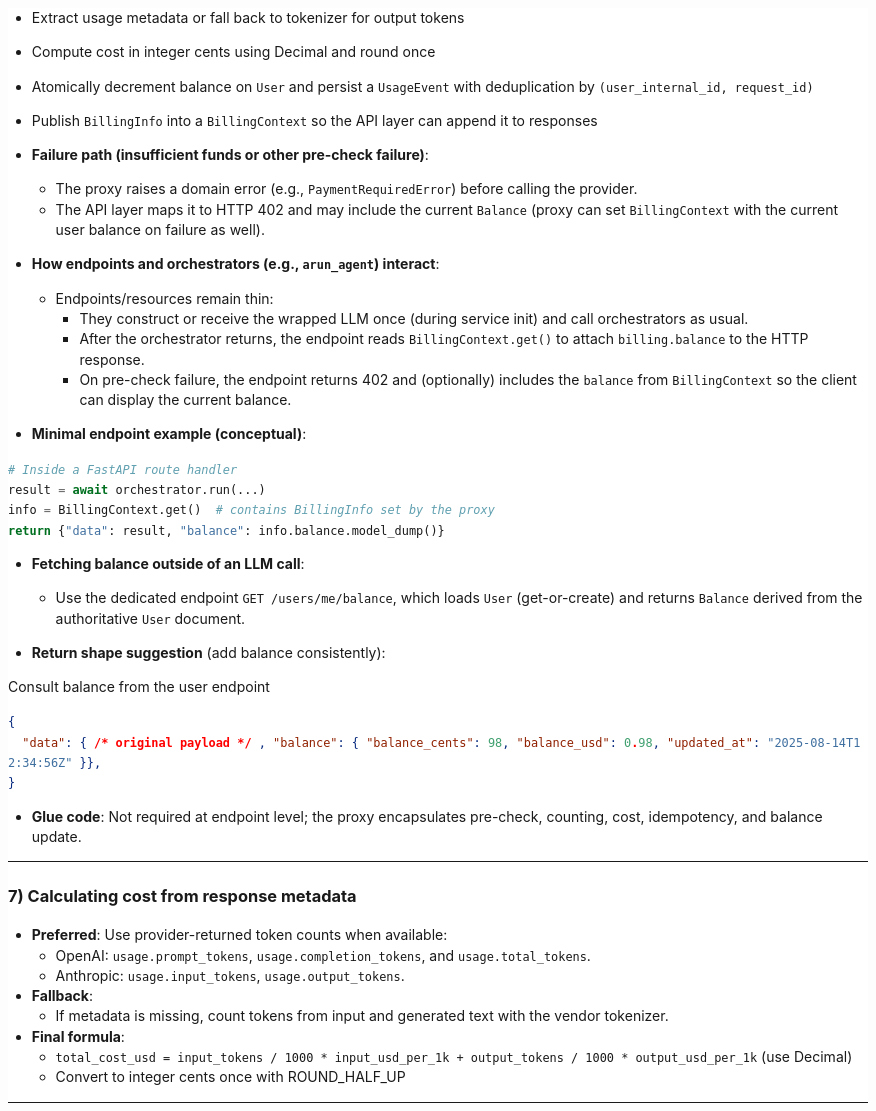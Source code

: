  - Extract usage metadata or fall back to tokenizer for output tokens
  - Compute cost in integer cents using Decimal and round once
  - Atomically decrement balance on `User` and persist a `UsageEvent` with deduplication by `(user_internal_id, request_id)`
  - Publish `BillingInfo` into a `BillingContext` so the API layer can append it to responses
- **Failure path (insufficient funds or other pre-check failure)**:
  - The proxy raises a domain error (e.g., `PaymentRequiredError`) before calling the provider.
  - The API layer maps it to HTTP 402 and may include the current `Balance` (proxy can set `BillingContext` with the current user balance on failure as well).

- **How endpoints and orchestrators (e.g., `arun_agent`) interact**:
  - Endpoints/resources remain thin:
    - They construct or receive the wrapped LLM once (during service init) and call orchestrators as usual.
    - After the orchestrator returns, the endpoint reads `BillingContext.get()` to attach `billing.balance` to the HTTP response.
    - On pre-check failure, the endpoint returns 402 and (optionally) includes the `balance` from `BillingContext` so the client can display the current balance.

- **Minimal endpoint example (conceptual)**:
```python
# Inside a FastAPI route handler
result = await orchestrator.run(...)
info = BillingContext.get()  # contains BillingInfo set by the proxy
return {"data": result, "balance": info.balance.model_dump()}
```

- **Fetching balance outside of an LLM call**:
  - Use the dedicated endpoint `GET /users/me/balance`, which loads `User` (get-or-create) and returns `Balance` derived from the authoritative `User` document.

- **Return shape suggestion** (add balance consistently):

Consult balance from the user endpoint
```json
{
  "data": { /* original payload */ , "balance": { "balance_cents": 98, "balance_usd": 0.98, "updated_at": "2025-08-14T12:34:56Z" }},
}
```

- **Glue code**: Not required at endpoint level; the proxy encapsulates pre-check, counting, cost, idempotency, and balance update.

---

### 7) Calculating cost from response metadata

- **Preferred**: Use provider-returned token counts when available:
  - OpenAI: `usage.prompt_tokens`, `usage.completion_tokens`, and `usage.total_tokens`.
  - Anthropic: `usage.input_tokens`, `usage.output_tokens`.
- **Fallback**:
  - If metadata is missing, count tokens from input and generated text with the vendor tokenizer.
- **Final formula**:
  - `total_cost_usd = input_tokens / 1000 * input_usd_per_1k + output_tokens / 1000 * output_usd_per_1k` (use Decimal)
  - Convert to integer cents once with ROUND_HALF_UP

---